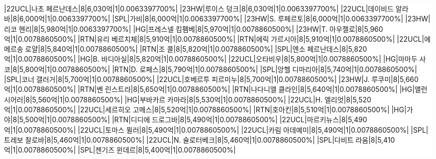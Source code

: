 |22UCL|나초 페르난데스|8|6,030억|1|0.0063397700%|
|23HW|루이스 덩크|8|6,030억|1|0.0063397700%|
|22UCL|데이비드 알라바|8|6,000억|1|0.0063397700%|
|SPL|가비|8|6,000억|1|0.0063397700%|
|23HW|S. 루페르토|8|6,000억|1|0.0063397700%|
|23HW|리코 헨리|8|5,980억|1|0.0063397700%|
|HG|프레스넬 킴펨베|8|5,970억|1|0.0078860500%|
|23HW|T. 아우젤로|8|5,960억|1|0.0078860500%|
|RTN|유리 베르치체|8|5,910억|1|0.0078860500%|
|RTN|에릭 가르시아|8|5,910억|1|0.0078860500%|
|22UCL|에메르송 로얄|8|5,840억|1|0.0078860500%|
|RTN|조 콜|8|5,820억|1|0.0078860500%|
|SPL|엔소 페르난데스|8|5,820억|1|0.0078860500%|
|HG|B. 바디아실|8|5,820억|1|0.0078860500%|
|22UCL|오타비우|8|5,800억|1|0.0078860500%|
|HG|마마두 사코|8|5,800억|1|0.0078860500%|
|RTN|D. 로페스|8|5,790억|1|0.0078860500%|
|SPL|앙헬 디마리아|8|5,740억|1|0.0078860500%|
|SPL|코너 갤러거|8|5,700억|1|0.0078860500%|
|22UCL|호베르투 피르미누|8|5,700억|1|0.0078860500%|
|23HW|J. 루쿠미|8|5,660억|1|0.0078860500%|
|RTN|벤 린스트라|8|5,650억|1|0.0078860500%|
|RTN|나다니엘 클라인|8|5,640억|1|0.0078860500%|
|HG|앨런 시어러|8|5,560억|1|0.0078860500%|
|HG|부바카르 카마라|8|5,530억|1|0.0078860500%|
|22UCL|H. 엘리엇|8|5,520억|1|0.0078860500%|
|22UCL|세르히오 고메스|8|5,520억|1|0.0078860500%|
|RTN|호아킨|8|5,510억|1|0.0078860500%|
|HG|가야|8|5,500억|1|0.0078860500%|
|RTN|디디에 드로그바|8|5,490억|1|0.0078860500%|
|22UCL|마르키뉴스|8|5,490억|1|0.0078860500%|
|22UCL|토마스 뮐러|8|5,490억|1|0.0078860500%|
|22UCL|카림 아데예미|8|5,490억|1|0.0078860500%|
|SPL|트레보 찰로바|8|5,460억|1|0.0078860500%|
|22UCL|N. 슐로터베크|8|5,460억|1|0.0078860500%|
|SPL|다비트 라움|8|5,410억|1|0.0078860500%|
|SPL|젠기즈 윈데르|8|5,400억|1|0.0078860500%|